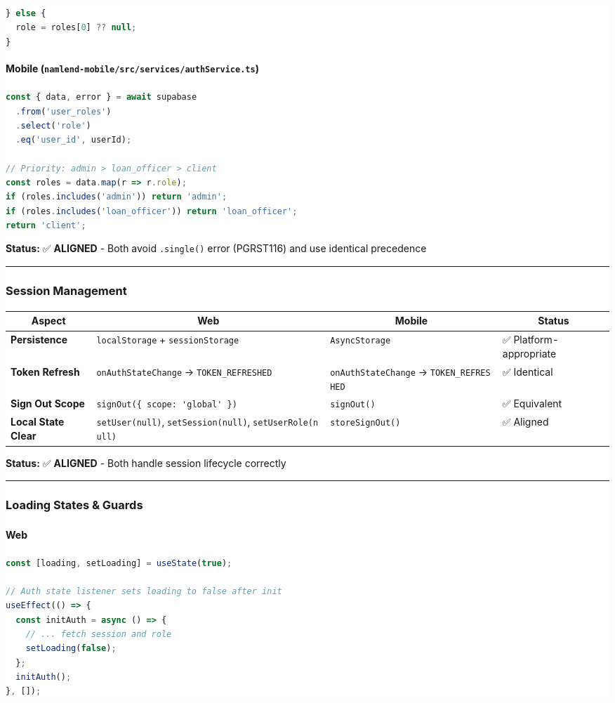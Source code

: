 ```typescript
} else {
  role = roles[0] ?? null;
}
```

#### Mobile (`namlend-mobile/src/services/authService.ts`)
```typescript
const { data, error } = await supabase
  .from('user_roles')
  .select('role')
  .eq('user_id', userId);

// Priority: admin > loan_officer > client
const roles = data.map(r => r.role);
if (roles.includes('admin')) return 'admin';
if (roles.includes('loan_officer')) return 'loan_officer';
return 'client';
```

**Status:** ✅ **ALIGNED** - Both avoid `.single()` error (PGRST116) and use identical precedence

---

### Session Management

| Aspect | Web | Mobile | Status |
|--------|-----|--------|--------|
| **Persistence** | `localStorage` + `sessionStorage` | `AsyncStorage` | ✅ Platform-appropriate |
| **Token Refresh** | `onAuthStateChange` → `TOKEN_REFRESHED` | `onAuthStateChange` → `TOKEN_REFRESHED` | ✅ Identical |
| **Sign Out Scope** | `signOut({ scope: 'global' })` | `signOut()` | ✅ Equivalent |
| **Local State Clear** | `setUser(null)`, `setSession(null)`, `setUserRole(null)` | `storeSignOut()` | ✅ Aligned |

**Status:** ✅ **ALIGNED** - Both handle session lifecycle correctly

---

### Loading States & Guards

#### Web
```typescript
const [loading, setLoading] = useState(true);

// Auth state listener sets loading to false after init
useEffect(() => {
  const initAuth = async () => {
    // ... fetch session and role
    setLoading(false);
  };
  initAuth();
}, []);
```
